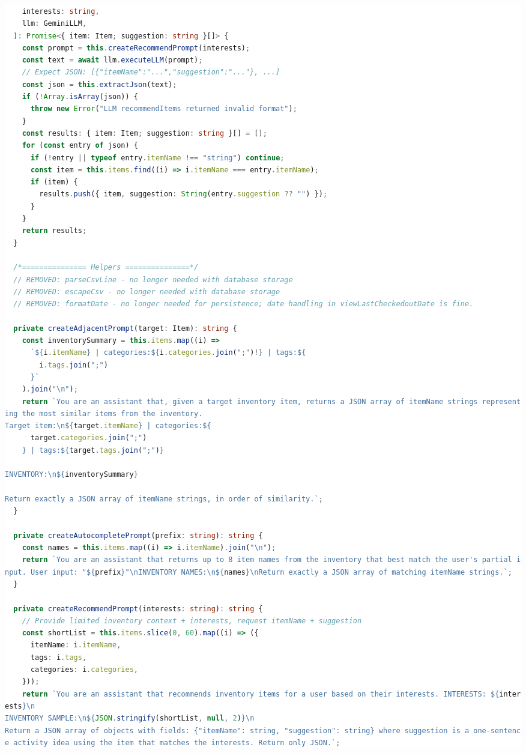 ```typescript
    interests: string,
    llm: GeminiLLM,
  ): Promise<{ item: Item; suggestion: string }[]> {
    const prompt = this.createRecommendPrompt(interests);
    const text = await llm.executeLLM(prompt);
    // Expect JSON: [{"itemName":"...","suggestion":"..."}, ...]
    const json = this.extractJson(text);
    if (!Array.isArray(json)) {
      throw new Error("LLM recommendItems returned invalid format");
    }
    const results: { item: Item; suggestion: string }[] = [];
    for (const entry of json) {
      if (!entry || typeof entry.itemName !== "string") continue;
      const item = this.items.find((i) => i.itemName === entry.itemName);
      if (item) {
        results.push({ item, suggestion: String(entry.suggestion ?? "") });
      }
    }
    return results;
  }

  /*=============== Helpers ===============*/
  // REMOVED: parseCsvLine - no longer needed with database storage
  // REMOVED: escapeCsv - no longer needed with database storage
  // REMOVED: formatDate - no longer needed for persistence; date handling in viewLastCheckedoutDate is fine.

  private createAdjacentPrompt(target: Item): string {
    const inventorySummary = this.items.map((i) =>
      `${i.itemName} | categories:${i.categories.join(";")!} | tags:${
        i.tags.join(";")
      }`
    ).join("\n");
    return `You are an assistant that, given a target inventory item, returns a JSON array of itemName strings representing the most similar items from the inventory.
Target item:\n${target.itemName} | categories:${
      target.categories.join(";")
    } | tags:${target.tags.join(";")}

INVENTORY:\n${inventorySummary}

Return exactly a JSON array of itemName strings, in order of similarity.`;
  }

  private createAutocompletePrompt(prefix: string): string {
    const names = this.items.map((i) => i.itemName).join("\n");
    return `You are an assistant that returns up to 8 item names from the inventory that best match the user's partial input. User input: "${prefix}"\nINVENTORY NAMES:\n${names}\nReturn exactly a JSON array of matching itemName strings.`;
  }

  private createRecommendPrompt(interests: string): string {
    // Provide limited inventory context + interests, request itemName + suggestion
    const shortList = this.items.slice(0, 60).map((i) => ({
      itemName: i.itemName,
      tags: i.tags,
      categories: i.categories,
    }));
    return `You are an assistant that recommends inventory items for a user based on their interests. INTERESTS: ${interests}\n
INVENTORY SAMPLE:\n${JSON.stringify(shortList, null, 2)}\n
Return a JSON array of objects with fields: {"itemName": string, "suggestion": string} where suggestion is a one-sentence activity idea using the item that matches the interests. Return only JSON.`;
```